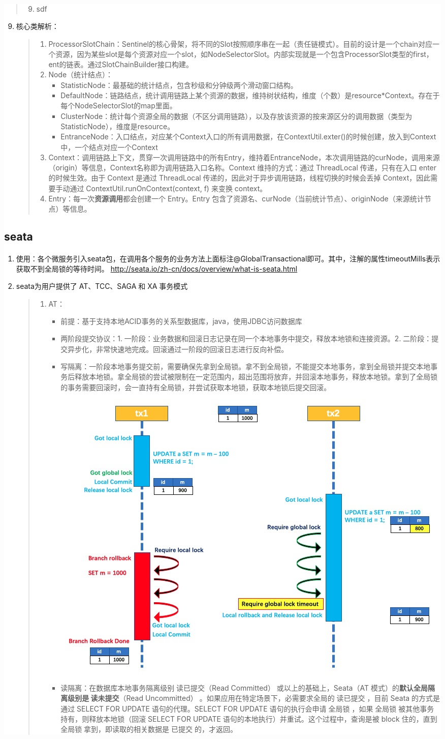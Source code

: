    > 9. sdf
   
9. 核心类解析：

   > 1. ProcessorSlotChain：Sentinel的核心骨架，将不同的Slot按照顺序串在一起（责任链模式）。目前的设计是一个chain对应一个资源，因为某些slot是每个资源对应一个slot，如NodeSelectorSlot。内部实现就是一个包含ProcessorSlot类型的first，ent的链表。通过SlotChainBuilder接口构建。
   > 2. Node（统计结点）：
   >    - StatisticNode：最基础的统计结点，包含秒级和分钟级两个滑动窗口结构。
   >    - DefaultNode：链路结点，统计调用链路上某个资源的数据，维持树状结构，维度（个数）是resource*Context。存在于每个NodeSelectorSlot的map里面。
   >    - ClusterNode：统计每个资源全局的数据（不区分调用链路），以及存放该资源的按来源区分的调用数据（类型为StatisticNode），维度是resource。
   >    - EntranceNode：入口结点，对应某个Context入口的所有调用数据，在ContextUtil.exter()的时候创建，放入到Context中，一个结点对应一个Context
   > 3. Context：调用链路上下文，贯穿一次调用链路中的所有Entry，维持着EntranceNode，本次调用链路的curNode，调用来源（origin）等信息，Context名称即为调用链路入口名称。Context 维持的方式：通过 ThreadLocal 传递，只有在入口 enter 的时候生效。由于 Context 是通过 ThreadLocal 传递的，因此对于异步调用链路，线程切换的时候会丢掉 Context，因此需要手动通过 ContextUtil.runOnContext(context, f) 来变换 context。
   > 4. Entry：每一次**资源调用**都会创建一个 Entry。Entry 包含了资源名、curNode（当前统计节点）、originNode（来源统计节点）等信息。

## seata

1. 使用：各个微服务引入seata包，在调用各个服务的业务方法上面标注@GlobalTransactional即可。其中，注解的属性timeoutMills表示获取不到全局锁的等待时间。     http://seata.io/zh-cn/docs/overview/what-is-seata.html

2. seata为用户提供了 AT、TCC、SAGA 和 XA 事务模式

   > 1. AT：
   >
   >    - 前提：基于支持本地ACID事务的关系型数据库，java，使用JDBC访问数据库
   >
   >    - 两阶段提交协议：1. 一阶段：业务数据和回滚日志记录在同一个本地事务中提交，释放本地锁和连接资源。2. 二阶段：提交异步化，非常快速地完成。回滚通过一阶段的回滚日志进行反向补偿。
   >
   >    - 写隔离：一阶段本地事务提交前，需要确保先拿到全局锁。拿不到全局锁，不能提交本地事务，拿到全局锁并提交本地事务后释放本地锁。拿全局锁的尝试被限制在一定范围内，超出范围将放弃，并回滚本地事务，释放本地锁。拿到了全局锁的事务需要回滚时，会一直持有全局锁，并尝试获取本地锁，获取本地锁后提交回滚。
   >
   >      ![image-20210205090643411](图片/image-20210205090643411.png)
   >
   >    - 读隔离：在数据库本地事务隔离级别 读已提交（Read Committed） 或以上的基础上，Seata（AT 模式）的**默认全局隔离级别是 读未提交**（Read Uncommitted） 。如果应用在特定场景下，必需要求全局的 读已提交 ，目前 Seata 的方式是通过 SELECT FOR UPDATE 语句的代理。SELECT FOR UPDATE 语句的执行会申请 全局锁 ，如果 全局锁 被其他事务持有，则释放本地锁（回滚 SELECT FOR UPDATE 语句的本地执行）并重试。这个过程中，查询是被 block 住的，直到 全局锁 拿到，即读取的相关数据是 已提交 的，才返回。